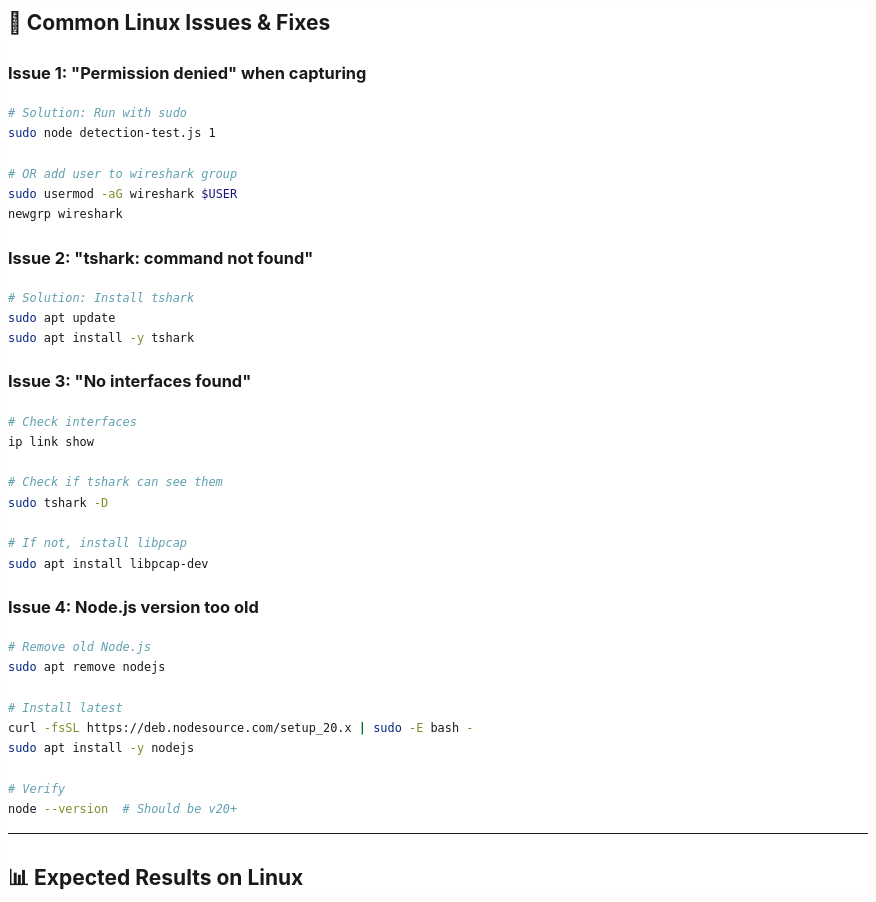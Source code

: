 
## 🐛 **Common Linux Issues & Fixes**

### **Issue 1: "Permission denied" when capturing**

```bash
# Solution: Run with sudo
sudo node detection-test.js 1

# OR add user to wireshark group
sudo usermod -aG wireshark $USER
newgrp wireshark
```

### **Issue 2: "tshark: command not found"**

```bash
# Solution: Install tshark
sudo apt update
sudo apt install -y tshark
```

### **Issue 3: "No interfaces found"**

```bash
# Check interfaces
ip link show

# Check if tshark can see them
sudo tshark -D

# If not, install libpcap
sudo apt install libpcap-dev
```

### **Issue 4: Node.js version too old**

```bash
# Remove old Node.js
sudo apt remove nodejs

# Install latest
curl -fsSL https://deb.nodesource.com/setup_20.x | sudo -E bash -
sudo apt install -y nodejs

# Verify
node --version  # Should be v20+
```

---

## 📊 **Expected Results on Linux**
